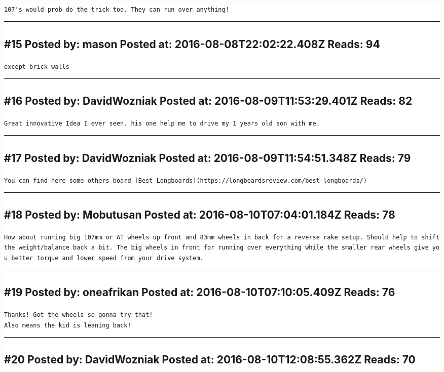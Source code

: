 ```
107's would prob do the trick too. They can run over anything!
```

---
## \#15 Posted by: mason Posted at: 2016-08-08T22:02:22.408Z Reads: 94

```
except brick walls
```

---
## \#16 Posted by: DavidWozniak Posted at: 2016-08-09T11:53:29.401Z Reads: 82

```
Great innovative Idea I ever seen. his one help me to drive my 1 years old son with me.
```

---
## \#17 Posted by: DavidWozniak Posted at: 2016-08-09T11:54:51.348Z Reads: 79

```
You can find here some others board [Best Longboards](https://longboardsreview.com/best-longboards/)
```

---
## \#18 Posted by: Mobutusan Posted at: 2016-08-10T07:04:01.184Z Reads: 78

```
How about running big 107mm or AT wheels up front and 83mm wheels in back for a reverse rake setup. Should help to shift the weight/balance back a bit. The big wheels in front for running over everything while the smaller rear wheels give you better torque and lower speed from your drive system.
```

---
## \#19 Posted by: oneafrikan Posted at: 2016-08-10T07:10:05.409Z Reads: 76

```
Thanks! Got the wheels so gonna try that!
Also means the kid is leaning back!
```

---
## \#20 Posted by: DavidWozniak Posted at: 2016-08-10T12:08:55.362Z Reads: 70
